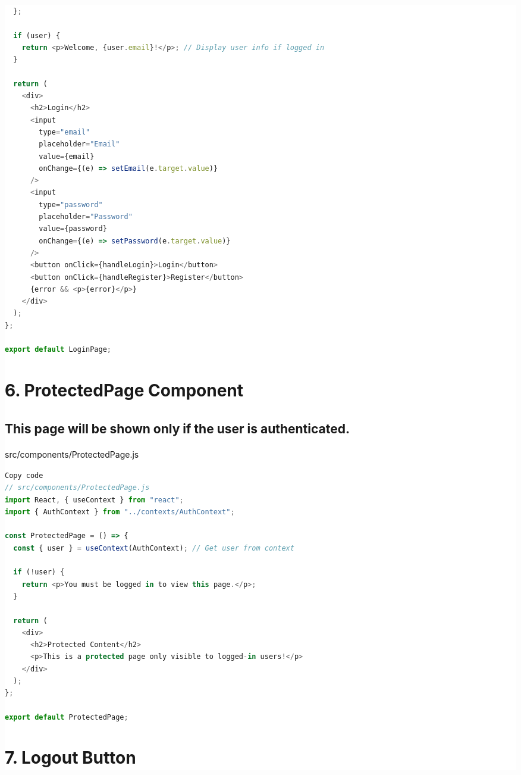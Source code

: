```javascript
  };

  if (user) {
    return <p>Welcome, {user.email}!</p>; // Display user info if logged in
  }

  return (
    <div>
      <h2>Login</h2>
      <input
        type="email"
        placeholder="Email"
        value={email}
        onChange={(e) => setEmail(e.target.value)}
      />
      <input
        type="password"
        placeholder="Password"
        value={password}
        onChange={(e) => setPassword(e.target.value)}
      />
      <button onClick={handleLogin}>Login</button>
      <button onClick={handleRegister}>Register</button>
      {error && <p>{error}</p>}
    </div>
  );
};

export default LoginPage;
```
# 6. ProtectedPage Component
## This page will be shown only if the user is authenticated.

src/components/ProtectedPage.js
```javascript
Copy code
// src/components/ProtectedPage.js
import React, { useContext } from "react";
import { AuthContext } from "../contexts/AuthContext";

const ProtectedPage = () => {
  const { user } = useContext(AuthContext); // Get user from context

  if (!user) {
    return <p>You must be logged in to view this page.</p>;
  }

  return (
    <div>
      <h2>Protected Content</h2>
      <p>This is a protected page only visible to logged-in users!</p>
    </div>
  );
};

export default ProtectedPage;
```
# 7. Logout Button